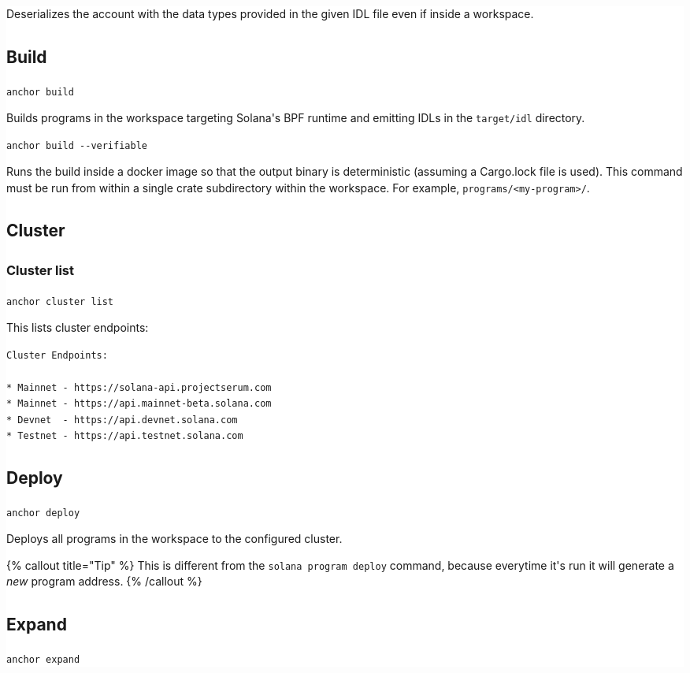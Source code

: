 Deserializes the account with the data types provided in the given IDL file even if inside a workspace.

## Build

```shell
anchor build
```

Builds programs in the workspace targeting Solana's BPF runtime and emitting IDLs in the `target/idl` directory.

```shell
anchor build --verifiable
```

Runs the build inside a docker image so that the output binary is deterministic (assuming a Cargo.lock file is used). This command must be run from within a single crate subdirectory within the workspace. For example, `programs/<my-program>/`.

## Cluster

### Cluster list

```shell
anchor cluster list
```

This lists cluster endpoints:

```shell
Cluster Endpoints:

* Mainnet - https://solana-api.projectserum.com
* Mainnet - https://api.mainnet-beta.solana.com
* Devnet  - https://api.devnet.solana.com
* Testnet - https://api.testnet.solana.com
```

## Deploy

```shell
anchor deploy
```

Deploys all programs in the workspace to the configured cluster.

{% callout title="Tip" %}
This is different from the `solana program deploy` command, because everytime it's run
it will generate a _new_ program address.
{% /callout %}

## Expand

```shell
anchor expand
```
